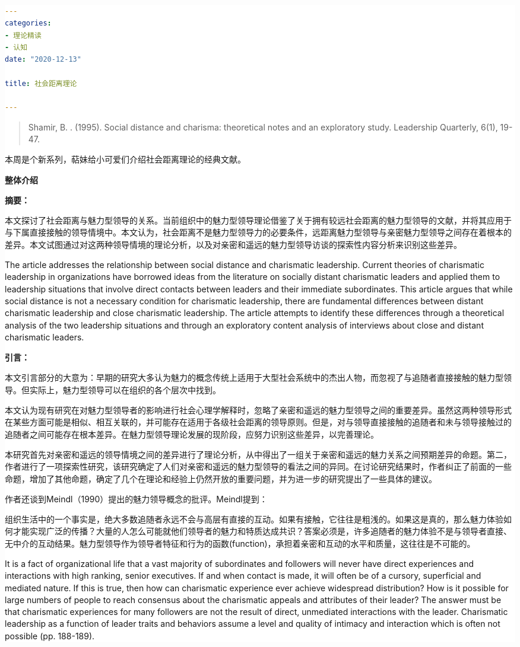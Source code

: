 ```yaml
---
categories:
- 理论精读
- 认知
date: "2020-12-13"

title: 社会距离理论

---
```


> Shamir, B. . (1995). Social distance and charisma: theoretical notes and an exploratory study. Leadership Quarterly, 6(1), 19-47.



本周是个新系列，萜妹给小可爱们介绍社会距离理论的经典文献。


**整体介绍**

**摘要：**

本文探讨了社会距离与魅力型领导的关系。当前组织中的魅力型领导理论借鉴了关于拥有较远社会距离的魅力型领导的文献，并将其应用于与下属直接接触的领导情境中。本文认为，社会距离不是魅力型领导力的必要条件，远距离魅力型领导与亲密魅力型领导之间存在着根本的差异。本文试图通过对这两种领导情境的理论分析，以及对亲密和遥远的魅力型领导访谈的探索性内容分析来识别这些差异。

The article addresses the relationship between social distance and charismatic leadership. Current theories of charismatic leadership in organizations have borrowed ideas from the literature on socially distant charismatic leaders and applied them to leadership situations that involve direct contacts between leaders and their immediate subordinates. This article argues that while social distance is not a necessary condition for charismatic leadership, there are fundamental differences between distant charismatic leadership and close charismatic leadership. The article attempts to identify these differences through a theoretical analysis of the two leadership situations and through an exploratory content analysis of interviews about close and distant charismatic leaders.

**引言：**

本文引言部分的大意为：早期的研究大多认为魅力的概念传统上适用于大型社会系统中的杰出人物，而忽视了与追随者直接接触的魅力型领导。但实际上，魅力型领导可以在组织的各个层次中找到。

本文认为现有研究在对魅力型领导者的影响进行社会心理学解释时，忽略了亲密和遥远的魅力型领导之间的重要差异。虽然这两种领导形式在某些方面可能是相似、相互关联的，并可能存在适用于各级社会距离的领导原则。但是，对与领导直接接触的追随者和未与领导接触过的追随者之间可能存在根本差异。在魅力型领导理论发展的现阶段，应努力识别这些差异，以完善理论。

本研究首先对亲密和遥远的领导情境之间的差异进行了理论分析，从中得出了一组关于亲密和遥远的魅力关系之间预期差异的命题。第二，作者进行了一项探索性研究，该研究确定了人们对亲密和遥远的魅力型领导的看法之间的异同。在讨论研究结果时，作者纠正了前面的一些命题，增加了其他命题，确定了几个在理论和经验上仍然开放的重要问题，并为进一步的研究提出了一些具体的建议。

作者还谈到Meindl（1990）提出的魅力领导概念的批评。Meindl提到：

组织生活中的一个事实是，绝大多数追随者永远不会与高层有直接的互动。如果有接触，它往往是粗浅的。如果这是真的，那么魅力体验如何才能实现广泛的传播？大量的人怎么可能就他们领导者的魅力和特质达成共识？答案必须是，许多追随者的魅力体验不是与领导者直接、无中介的互动结果。魅力型领导作为领导者特征和行为的函数(function)，承担着亲密和互动的水平和质量，这往往是不可能的。

It is a fact of organizational life that a vast majority of subordinates and followers will never have direct experiences and interactions with high ranking, senior executives. If and when contact is made, it will often be of a cursory, superficial and mediated nature. If this is true, then how can charismatic experience ever achieve widespread distribution? How is it possible for large numbers of people to reach consensus about the charismatic appeals and attributes of their leader? The answer must be that charismatic experiences for many followers are not the result of direct, unmediated interactions with the leader. Charismatic leadership as a function of leader traits and behaviors assume a level and quality of intimacy and interaction which is often not possible (pp. 188-189).
